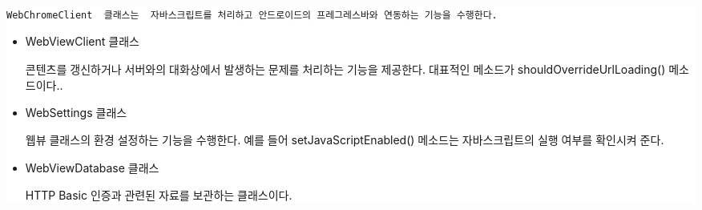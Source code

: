     WebChromeClient  클래스는  자바스크립트를 처리하고 안드로이드의 프레그레스바와 연동하는 기능을 수행한다.
- WebViewClient 클래스

    콘텐츠를 갱신하거나 서버와의 대화상에서 발생하는 문제를 처리하는 기능을 제공한다. 대표적인 메소드가  shouldOverrideUrlLoading() 메소드이다..
- WebSettings 클래스

    웹뷰 클래스의 환경 설정하는 기능을 수행한다.  예를 들어 setJavaScriptEnabled() 메소드는 자바스크립트의 실행 여부를 확인시켜 준다. 
- WebViewDatabase 클래스

    HTTP Basic 인증과 관련된 자료를 보관하는 클래스이다.

    